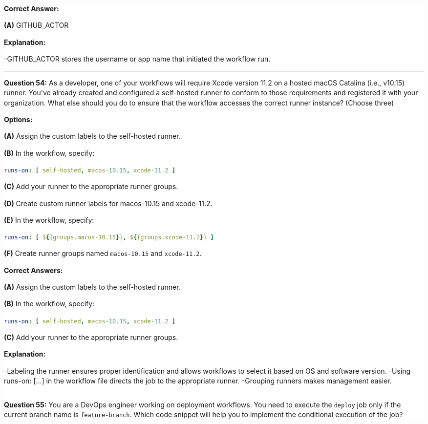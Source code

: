 **Correct Answer:**

**(A)** GITHUB_ACTOR

**Explanation:**

-GITHUB_ACTOR stores the username or app name that initiated the workflow run.

---



**Question 54:** As a developer, one of your workflows will require Xcode version 11.2 on a hosted macOS Catalina (i.e., v10.15) runner. You've already created and configured a self-hosted runner to conform to those requirements and registered it with your organization. What else should you do to ensure that the workflow accesses the correct runner instance? (Choose three)

**Options:**

**(A)** Assign the custom labels to the self-hosted runner.

**(B)** In the workflow, specify:
  ```yaml
  runs-on: [ self-hosted, macos-10.15, xcode-11.2 ]
  ```

**(C)** Add your runner to the appropriate runner groups.

**(D)** Create custom runner labels for macos-10.15 and xcode-11.2.

**(E)** In the workflow, specify:
  ```yaml
  runs-on: [ ${{groups.macos-10.15}}, ${{groups.xcode-11.2}} ]
  ```

**(F)** Create runner groups named `macos-10.15` and `xcode-11.2`.

**Correct Answers:**

**(A)** Assign the custom labels to the self-hosted runner.

**(B)** In the workflow, specify:
  ```yaml
  runs-on: [ self-hosted, macos-10.15, xcode-11.2 ]
  ```

**(C)** Add your runner to the appropriate runner groups.

**Explanation:**

-Labeling the runner ensures proper identification and allows workflows to select it based on OS and software version.
-Using runs-on: [...] in the workflow file directs the job to the appropriate runner.
-Grouping runners makes management easier.

---



**Question 55:** You are a DevOps engineer working on deployment workflows. You need to execute the `deploy` job only if the current branch name is `feature-branch`. Which code snippet will help you to implement the conditional execution of the job?
